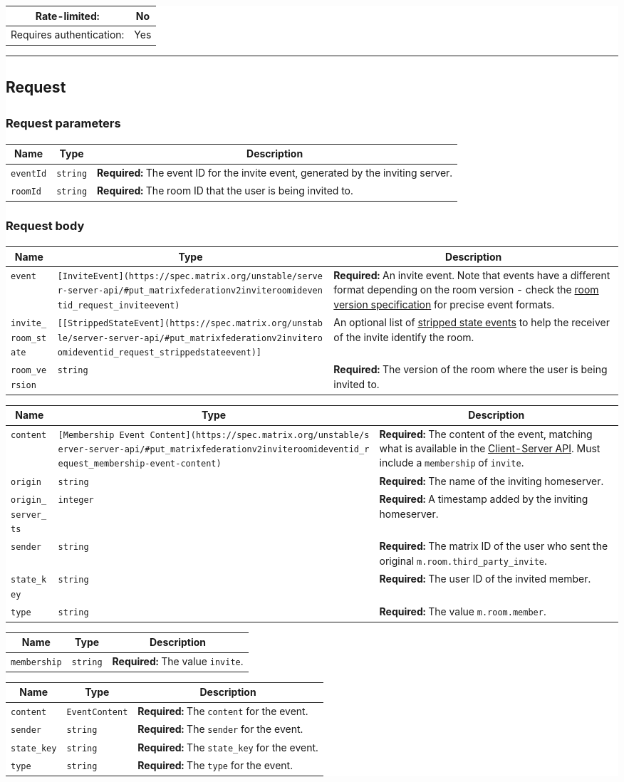 | Rate-limited: | No |
| --- | --- |
| Requires authentication: | Yes |

---

## Request

### Request parameters

| Name | Type | Description |
| --- | --- | --- |
| `eventId` | `string` | **Required:** The event ID for the invite event, generated by the inviting server. |
| `roomId` | `string` | **Required:** The room ID that the user is being invited to. |

### Request body

| Name | Type | Description |
| --- | --- | --- |
| `event` | `[InviteEvent](https://spec.matrix.org/unstable/server-server-api/#put_matrixfederationv2inviteroomideventid_request_inviteevent)` | **Required:** An invite event. Note that events have a different format depending on the room version - check the [room version specification](https://spec.matrix.org/unstable/rooms/) for precise event formats. |
| `invite_room_state` | `[[StrippedStateEvent](https://spec.matrix.org/unstable/server-server-api/#put_matrixfederationv2inviteroomideventid_request_strippedstateevent)]` | An optional list of [stripped state events](https://spec.matrix.org/unstable/client-server-api/#stripped-state) to help the receiver of the invite identify the room. |
| `room_version` | `string` | **Required:** The version of the room where the user is being invited to. |

| Name | Type | Description |
| --- | --- | --- |
| `content` | `[Membership Event Content](https://spec.matrix.org/unstable/server-server-api/#put_matrixfederationv2inviteroomideventid_request_membership-event-content)` | **Required:** The content of the event, matching what is available in the [Client-Server API](https://spec.matrix.org/unstable/client-server-api/). Must include a `membership` of `invite`. |
| `origin` | `string` | **Required:** The name of the inviting homeserver. |
| `origin_server_ts` | `integer` | **Required:** A timestamp added by the inviting homeserver. |
| `sender` | `string` | **Required:** The matrix ID of the user who sent the original `m.room.third_party_invite`. |
| `state_key` | `string` | **Required:** The user ID of the invited member. |
| `type` | `string` | **Required:** The value `m.room.member`. |

| Name | Type | Description |
| --- | --- | --- |
| `membership` | `string` | **Required:** The value `invite`. |

| Name | Type | Description |
| --- | --- | --- |
| `content` | `EventContent` | **Required:** The `content` for the event. |
| `sender` | `string` | **Required:** The `sender` for the event. |
| `state_key` | `string` | **Required:** The `state_key` for the event. |
| `type` | `string` | **Required:** The `type` for the event. |
